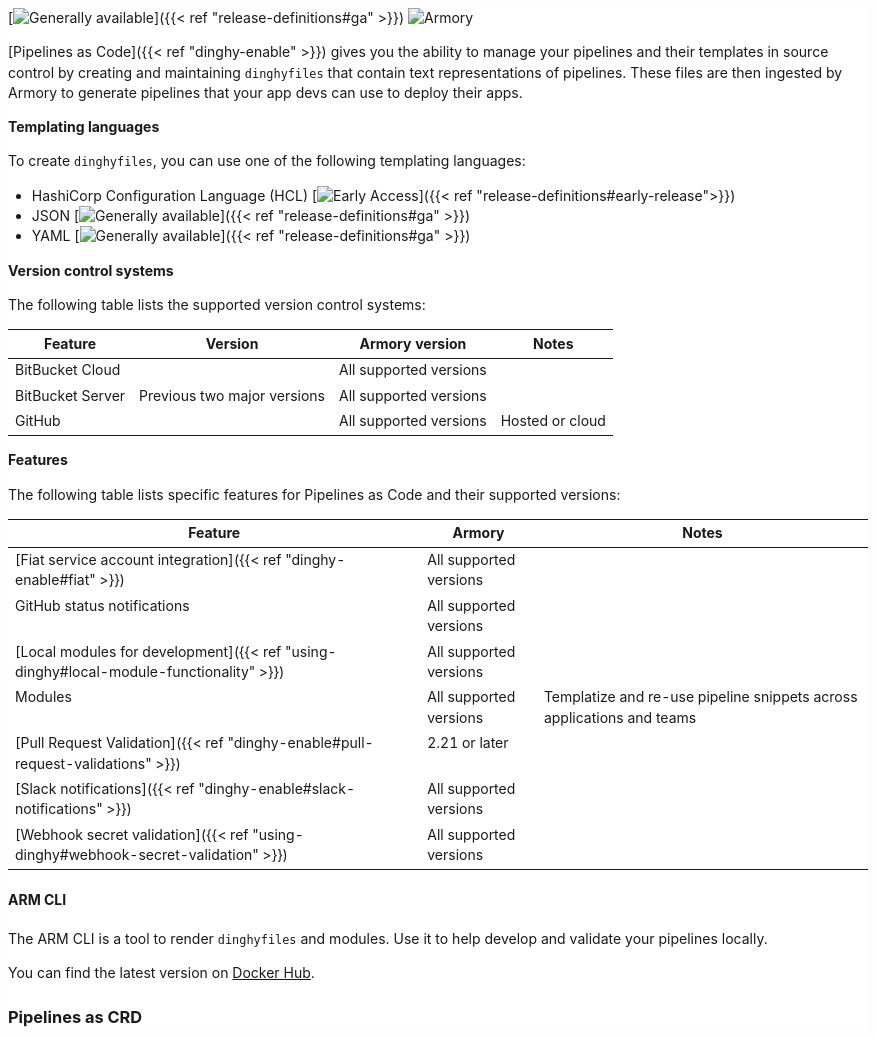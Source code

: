[![Generally available](/images/ga.svg)]({{< ref "release-definitions#ga" >}}) ![Armory](/images/armory.svg)

[Pipelines as Code]({{< ref "dinghy-enable" >}}) gives you the ability to manage your pipelines and their templates in source control by creating and maintaining `dinghyfiles` that contain text representations of pipelines. These files are then ingested by Armory to generate pipelines that your app devs can use to deploy their apps.

**Templating languages**

To create `dinghyfiles`, you can use one of the following templating languages:

* HashiCorp Configuration Language (HCL) [![Early Access](/images/ea.svg)]({{< ref "release-definitions#early-release">}})
* JSON [![Generally available](/images/ga.svg)]({{< ref "release-definitions#ga" >}})
* YAML [![Generally available](/images/ga.svg)]({{< ref "release-definitions#ga" >}})

**Version control systems**

The following table lists the supported version control systems:

| Feature          | Version                     | Armory version         | Notes           |
| ---------------- | --------------------------- | ---------------------- | --------------- |
| BitBucket Cloud  |                             | All supported versions |                 |
| BitBucket Server | Previous two major versions | All supported versions |                 |
| GitHub           |                             | All supported versions | Hosted or cloud |

**Features**

The following table lists specific features for Pipelines as Code and their supported versions:

| Feature                                                                                | Armory                 | Notes                                                                 |
| -------------------------------------------------------------------------------------- | ---------------------- | --------------------------------------------------------------------- |
| [Fiat service account integration]({{< ref "dinghy-enable#fiat" >}})                   | All supported versions |                                                                       |
| GitHub status notifications                                                            | All supported versions |                                                                       |
| [Local modules for development]({{< ref "using-dinghy#local-module-functionality" >}}) | All supported versions |                                                                       |
| Modules                                                                                | All supported versions | Templatize and re-use pipeline snippets across applications and teams |
| [Pull Request Validation]({{< ref "dinghy-enable#pull-request-validations" >}})        | 2.21 or later          |                                                                       |
| [Slack notifications]({{< ref "dinghy-enable#slack-notifications" >}})                 | All supported versions |                                                                       |
| [Webhook secret validation]({{< ref "using-dinghy#webhook-secret-validation" >}})      | All supported versions |                                                                       |

#### ARM CLI

The ARM CLI is a tool to render `dinghyfiles` and modules. Use it to help develop and validate your pipelines locally.

You can find the latest version on [Docker Hub](https://hub.docker.com/r/armory/arm-cli).

### Pipelines as CRD
